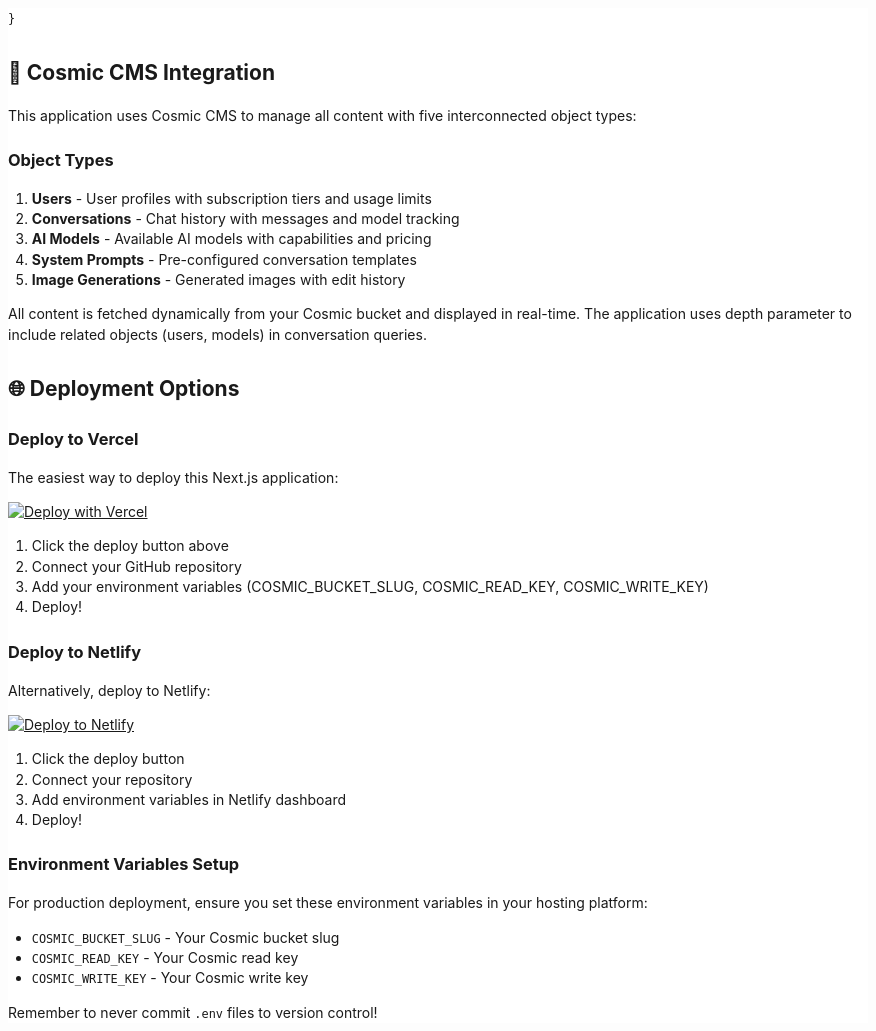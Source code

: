 ```typescript
}
```

## 🔗 Cosmic CMS Integration

This application uses Cosmic CMS to manage all content with five interconnected object types:

### Object Types

1. **Users** - User profiles with subscription tiers and usage limits
2. **Conversations** - Chat history with messages and model tracking
3. **AI Models** - Available AI models with capabilities and pricing
4. **System Prompts** - Pre-configured conversation templates
5. **Image Generations** - Generated images with edit history

All content is fetched dynamically from your Cosmic bucket and displayed in real-time. The application uses depth parameter to include related objects (users, models) in conversation queries.

## 🌐 Deployment Options

### Deploy to Vercel

The easiest way to deploy this Next.js application:

[![Deploy with Vercel](https://vercel.com/button)](https://vercel.com/new)

1. Click the deploy button above
2. Connect your GitHub repository
3. Add your environment variables (COSMIC_BUCKET_SLUG, COSMIC_READ_KEY, COSMIC_WRITE_KEY)
4. Deploy!

### Deploy to Netlify

Alternatively, deploy to Netlify:

[![Deploy to Netlify](https://www.netlify.com/img/deploy/button.svg)](https://app.netlify.com/start)

1. Click the deploy button
2. Connect your repository
3. Add environment variables in Netlify dashboard
4. Deploy!

### Environment Variables Setup

For production deployment, ensure you set these environment variables in your hosting platform:

- `COSMIC_BUCKET_SLUG` - Your Cosmic bucket slug
- `COSMIC_READ_KEY` - Your Cosmic read key
- `COSMIC_WRITE_KEY` - Your Cosmic write key

Remember to never commit `.env` files to version control!

